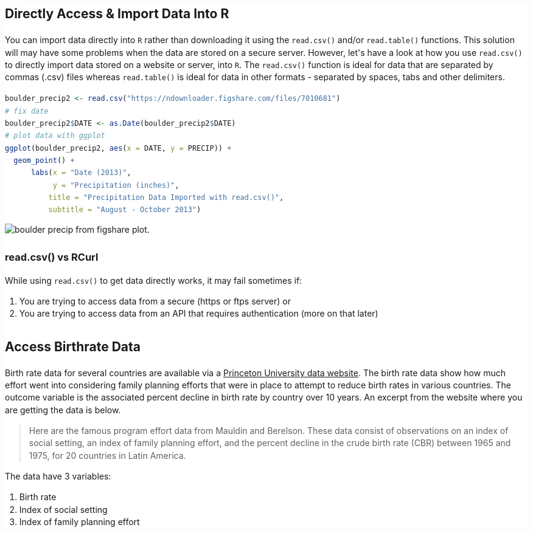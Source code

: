 ## Directly Access & Import Data Into R

You can import data directly into `R` rather than downloading it using the
`read.csv()` and/or `read.table()` functions. This solution will may have some
problems when the data are stored on a secure server. However, let's have a look
at how you use `read.csv()` to directly import data stored on a website or server,
into `R`. The `read.csv()` function is ideal for
data that are separated by commas (.csv) files whereas `read.table()` is ideal
for data in other formats - separated by spaces, tabs and other delimiters.



```r
boulder_precip2 <- read.csv("https://ndownloader.figshare.com/files/7010681")
# fix date
boulder_precip2$DATE <- as.Date(boulder_precip2$DATE)
# plot data with ggplot
ggplot(boulder_precip2, aes(x = DATE, y = PRECIP)) +
  geom_point() +
      labs(x = "Date (2013)",
           y = "Precipitation (inches)",
          title = "Precipitation Data Imported with read.csv()",
          subtitle = "August - October 2013")
```

<img src="{{ site.url }}/images/courses/earth-analytics-r/13-programmatic-data-access/extra-apis-r/2017-04-05-api02-get-started-r/import-plot-data-1.png" title="boulder precip from figshare plot. " alt="boulder precip from figshare plot. " width="90%" />

### read.csv() vs RCurl

While using `read.csv()` to get data directly works, it may fail sometimes if:

1. You are trying to access data from a secure (https or ftps server) or
2. You are trying to access data from an API that requires authentication (more on that later)


## Access Birthrate Data

Birth rate data for several countries are available via a
<a href="http://data.princeton.edu/wws509/datasets" target="_blank">Princeton University data website</a>. The birth rate data show how much effort went into considering family planning
efforts that were in place to attempt to reduce birth rates in various countries.
The outcome variable is the associated percent decline in birth rate by country
over 10 years. An excerpt from the website where you are getting the data is below.

>Here are the famous program effort data from Mauldin and Berelson. These data
consist of observations on an index of social setting, an index of family
planning effort, and the percent decline in the crude birth rate (CBR) between
1965 and 1975, for 20 countries in Latin America.

The data have 3 variables:

1. Birth rate
1. Index of social setting
1. Index of family planning effort
